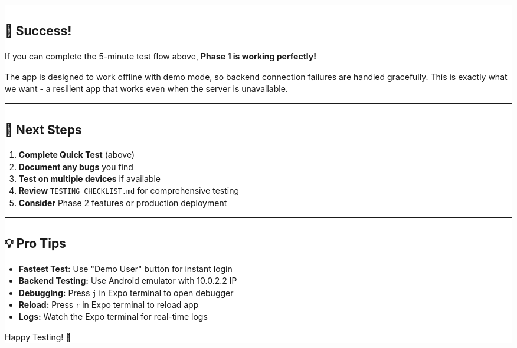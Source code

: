 
---

## 🎉 Success!

If you can complete the 5-minute test flow above, **Phase 1 is working perfectly!**

The app is designed to work offline with demo mode, so backend connection failures are handled gracefully. This is exactly what we want - a resilient app that works even when the server is unavailable.

---

## 🚀 Next Steps

1. **Complete Quick Test** (above)
2. **Document any bugs** you find
3. **Test on multiple devices** if available
4. **Review** `TESTING_CHECKLIST.md` for comprehensive testing
5. **Consider** Phase 2 features or production deployment

---

## 💡 Pro Tips

- **Fastest Test:** Use "Demo User" button for instant login
- **Backend Testing:** Use Android emulator with 10.0.2.2 IP
- **Debugging:** Press `j` in Expo terminal to open debugger
- **Reload:** Press `r` in Expo terminal to reload app
- **Logs:** Watch the Expo terminal for real-time logs

Happy Testing! 🎉
